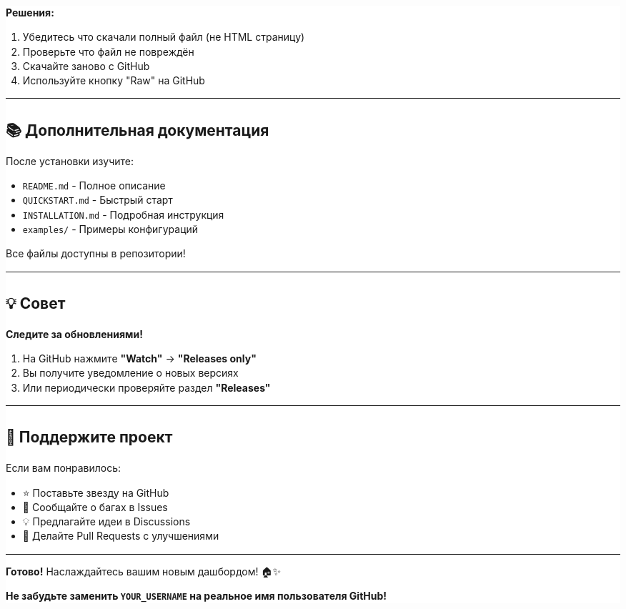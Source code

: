 **Решения:**
1. Убедитесь что скачали полный файл (не HTML страницу)
2. Проверьте что файл не повреждён
3. Скачайте заново с GitHub
4. Используйте кнопку "Raw" на GitHub

---

## 📚 Дополнительная документация

После установки изучите:

- `README.md` - Полное описание
- `QUICKSTART.md` - Быстрый старт
- `INSTALLATION.md` - Подробная инструкция
- `examples/` - Примеры конфигураций

Все файлы доступны в репозитории!

---

## 💡 Совет

**Следите за обновлениями!**

1. На GitHub нажмите **"Watch"** → **"Releases only"**
2. Вы получите уведомление о новых версиях
3. Или периодически проверяйте раздел **"Releases"**

---

## 🌟 Поддержите проект

Если вам понравилось:
- ⭐ Поставьте звезду на GitHub
- 🐛 Сообщайте о багах в Issues
- 💡 Предлагайте идеи в Discussions
- 🔧 Делайте Pull Requests с улучшениями

---

**Готово!** Наслаждайтесь вашим новым дашбордом! 🏠✨

**Не забудьте заменить `YOUR_USERNAME` на реальное имя пользователя GitHub!**

